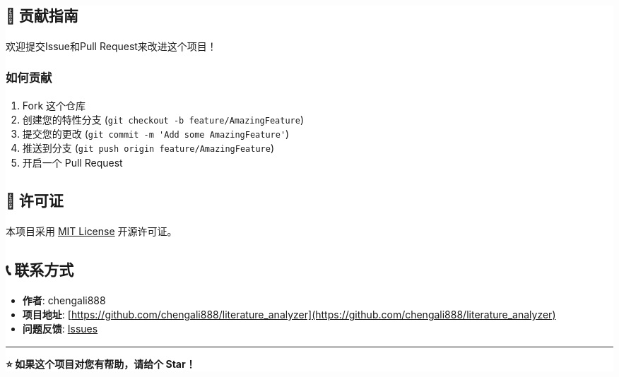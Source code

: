 ## 👥 贡献指南

欢迎提交Issue和Pull Request来改进这个项目！

### 如何贡献
1. Fork 这个仓库
2. 创建您的特性分支 (`git checkout -b feature/AmazingFeature`)
3. 提交您的更改 (`git commit -m 'Add some AmazingFeature'`)
4. 推送到分支 (`git push origin feature/AmazingFeature`)
5. 开启一个 Pull Request

## 📄 许可证

本项目采用 [MIT License](LICENSE) 开源许可证。

## 📞 联系方式

- **作者**: chengali888
- **项目地址**: [https://github.com/chengali888/literature_analyzer](https://github.com/chengali888/literature_analyzer)
- **问题反馈**: [Issues](https://github.com/chengali888/literature_analyzer/issues)

---

**⭐ 如果这个项目对您有帮助，请给个 Star！**
